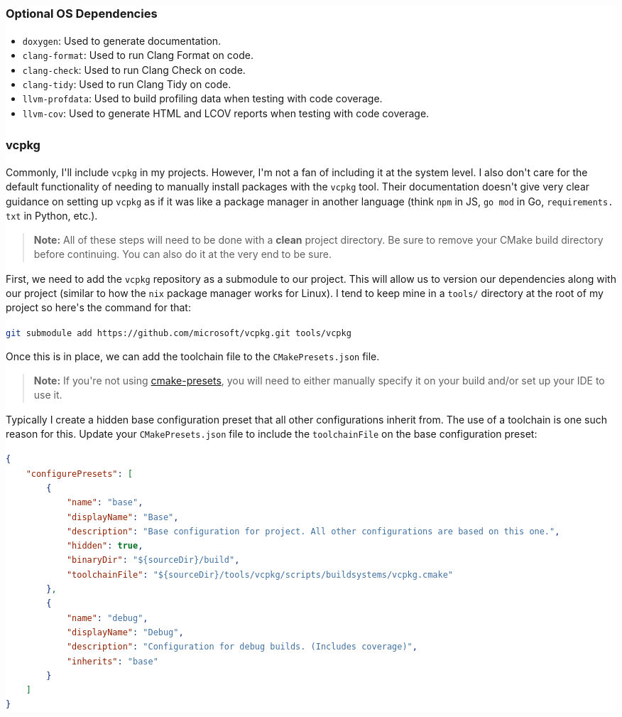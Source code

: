 ### Optional OS Dependencies

- `doxygen`: Used to generate documentation.
- `clang-format`: Used to run Clang Format on code.
- `clang-check`: Used to run Clang Check on code.
- `clang-tidy`: Used to run Clang Tidy on code.
- `llvm-profdata`: Used to build profiling data when testing with code coverage.
- `llvm-cov`: Used to generate HTML and LCOV reports when testing with code coverage.

### vcpkg

Commonly, I'll include `vcpkg` in my projects. However, I'm not a fan of including it at the system
level. I also don't care for the default functionality of needing to manually install packages with
the `vcpkg` tool. Their documentation doesn't give very clear guidance on setting up `vcpkg` as if
it was like a package manager in another language (think `npm` in JS, `go mod` in Go,
`requirements.txt` in Python, etc.).

> **Note:** All of these steps will need to be done with a **clean** project directory. Be sure to
> remove your CMake build directory before continuing. You can also do it at the very end to be sure.

First, we need to add the `vcpkg` repository as a submodule to our project. This will allow us to
version our dependencies along with our project (similar to how the `nix` package manager works for
Linux). I tend to keep mine in a `tools/` directory at the root of my project so here's the command
for that:

```bash
git submodule add https://github.com/microsoft/vcpkg.git tools/vcpkg
```

Once this is in place, we can add the toolchain file to the `CMakePresets.json` file.

> **Note:** If you're not using [cmake-presets](https://cmake.org/cmake/help/latest/manual/cmake-presets.7.html),
> you will need to either manually specify it on your build and/or set up your IDE to use it.

Typically I create a hidden base configuration preset that all other configurations inherit from. The
use of a toolchain is one such reason for this. Update your `CMakePresets.json` file to include the
`toolchainFile` on the base configuration preset:

```json
{
    "configurePresets": [
        {
            "name": "base",
            "displayName": "Base",
            "description": "Base configuration for project. All other configurations are based on this one.",
            "hidden": true,
            "binaryDir": "${sourceDir}/build",
            "toolchainFile": "${sourceDir}/tools/vcpkg/scripts/buildsystems/vcpkg.cmake"
        },
        {
            "name": "debug",
            "displayName": "Debug",
            "description": "Configuration for debug builds. (Includes coverage)",
            "inherits": "base"
        }
    ]
}
```
